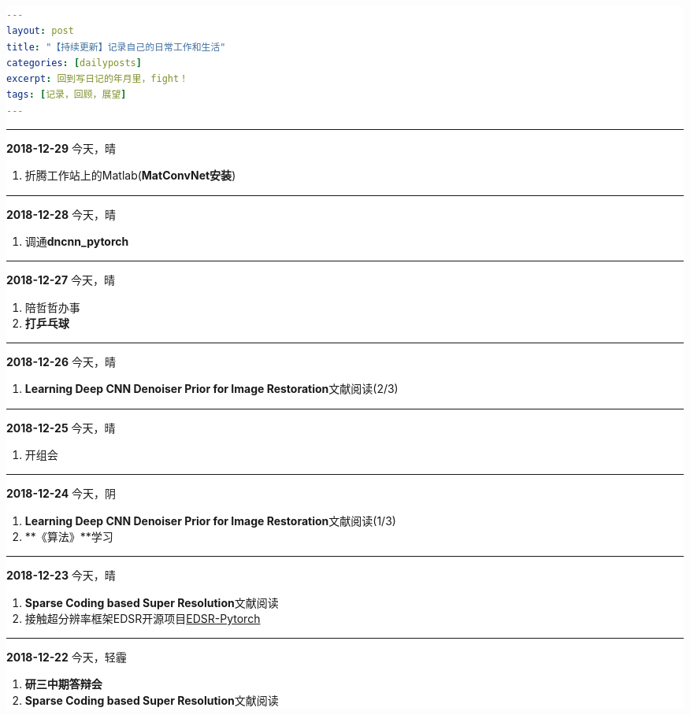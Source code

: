```yaml
---
layout: post
title: "【持续更新】记录自己的日常工作和生活"
categories: [dailyposts]
excerpt: 回到写日记的年月里，fight！
tags: [记录，回顾，展望]
---  
```

----------------------------
**2018-12-29**
今天，晴  
1.    折腾工作站上的Matlab(**MatConvNet安装**)  

----------------------------
**2018-12-28**
今天，晴  
1.    调通**dncnn_pytorch**  

----------------------------
**2018-12-27**
今天，晴  
1.    陪哲哲办事  
2.    **打乒乓球**  

----------------------------
**2018-12-26**
今天，晴  
1.    **Learning Deep CNN Denoiser Prior for Image Restoration**文献阅读(2/3)  
 
----------------------------
**2018-12-25**
今天，晴  
1.    开组会  

----------------------------
**2018-12-24**
今天，阴  
1.    **Learning Deep CNN Denoiser Prior for Image Restoration**文献阅读(1/3)  
2.    **《算法》**学习  

----------------------------
**2018-12-23**
今天，晴  
1.    **Sparse Coding based Super Resolution**文献阅读  
2.    接触超分辨率框架EDSR开源项目[EDSR-Pytorch](https://github.com/thstkdgus35/EDSR-PyTorch)  

----------------------------
**2018-12-22**
今天，轻霾  
1.    **研三中期答辩会**  
2.    **Sparse Coding based Super Resolution**文献阅读  
